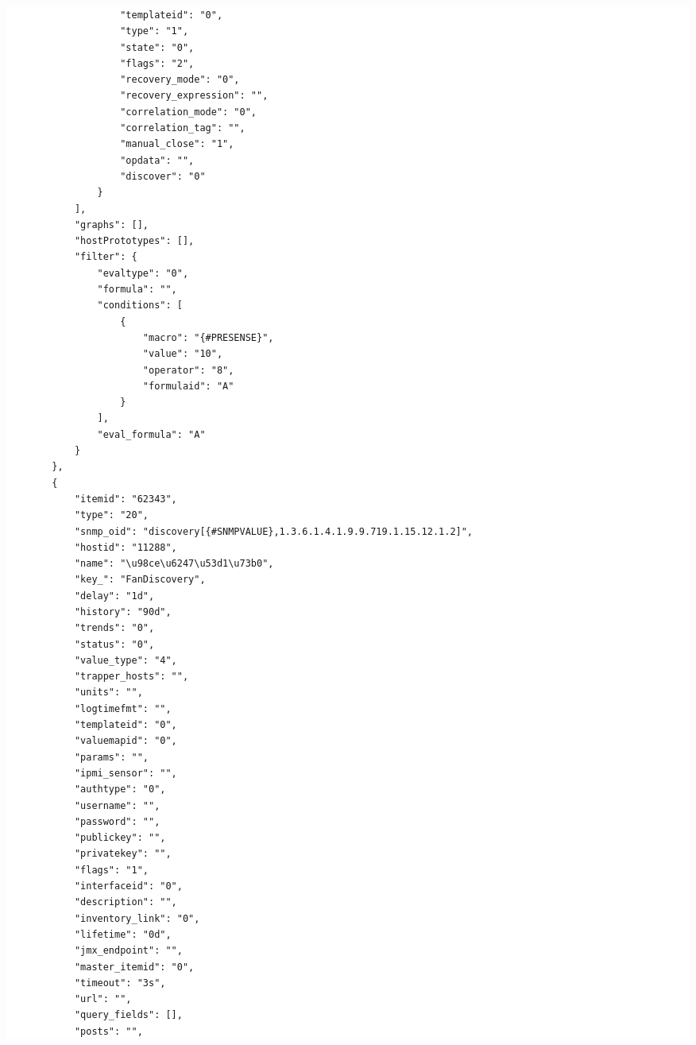                        "templateid": "0",
                        "type": "1",
                        "state": "0",
                        "flags": "2",
                        "recovery_mode": "0",
                        "recovery_expression": "",
                        "correlation_mode": "0",
                        "correlation_tag": "",
                        "manual_close": "1",
                        "opdata": "",
                        "discover": "0"
                    }
                ],
                "graphs": [],
                "hostPrototypes": [],
                "filter": {
                    "evaltype": "0",
                    "formula": "",
                    "conditions": [
                        {
                            "macro": "{#PRESENSE}",
                            "value": "10",
                            "operator": "8",
                            "formulaid": "A"
                        }
                    ],
                    "eval_formula": "A"
                }
            },
            {
                "itemid": "62343",
                "type": "20",
                "snmp_oid": "discovery[{#SNMPVALUE},1.3.6.1.4.1.9.9.719.1.15.12.1.2]",
                "hostid": "11288",
                "name": "\u98ce\u6247\u53d1\u73b0",
                "key_": "FanDiscovery",
                "delay": "1d",
                "history": "90d",
                "trends": "0",
                "status": "0",
                "value_type": "4",
                "trapper_hosts": "",
                "units": "",
                "logtimefmt": "",
                "templateid": "0",
                "valuemapid": "0",
                "params": "",
                "ipmi_sensor": "",
                "authtype": "0",
                "username": "",
                "password": "",
                "publickey": "",
                "privatekey": "",
                "flags": "1",
                "interfaceid": "0",
                "description": "",
                "inventory_link": "0",
                "lifetime": "0d",
                "jmx_endpoint": "",
                "master_itemid": "0",
                "timeout": "3s",
                "url": "",
                "query_fields": [],
                "posts": "",